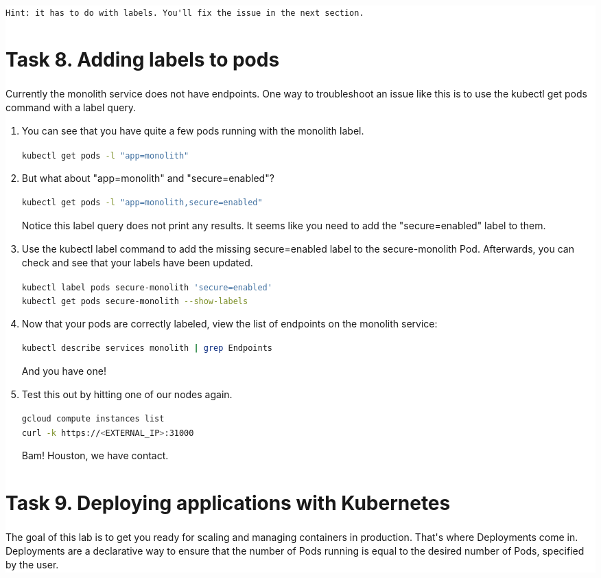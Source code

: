     Hint: it has to do with labels. You'll fix the issue in the next section.

# Task 8. Adding labels to pods

Currently the monolith service does not have endpoints. One way to troubleshoot an issue like this is to use the kubectl get pods command with a label query.

1. You can see that you have quite a few pods running with the monolith label.

    ```bash
    kubectl get pods -l "app=monolith"
    ```

2. But what about "app=monolith" and "secure=enabled"?

    ```bash
    kubectl get pods -l "app=monolith,secure=enabled"
    ```

    Notice this label query does not print any results. It seems like you need to add the "secure=enabled" label to them.

3. Use the kubectl label command to add the missing secure=enabled label to the secure-monolith Pod. Afterwards, you can check and see that your labels have been updated.

    ```bash
    kubectl label pods secure-monolith 'secure=enabled'
    kubectl get pods secure-monolith --show-labels
    ```

4. Now that your pods are correctly labeled, view the list of endpoints on the monolith service:

    ```bash
    kubectl describe services monolith | grep Endpoints
    ```

    And you have one!

5. Test this out by hitting one of our nodes again.

    ```bash
    gcloud compute instances list
    curl -k https://<EXTERNAL_IP>:31000
    ```

    Bam! Houston, we have contact.

# Task 9. Deploying applications with Kubernetes

The goal of this lab is to get you ready for scaling and managing containers in production. That's where Deployments come in. Deployments are a declarative way to ensure that the number of Pods running is equal to the desired number of Pods, specified by the user.

